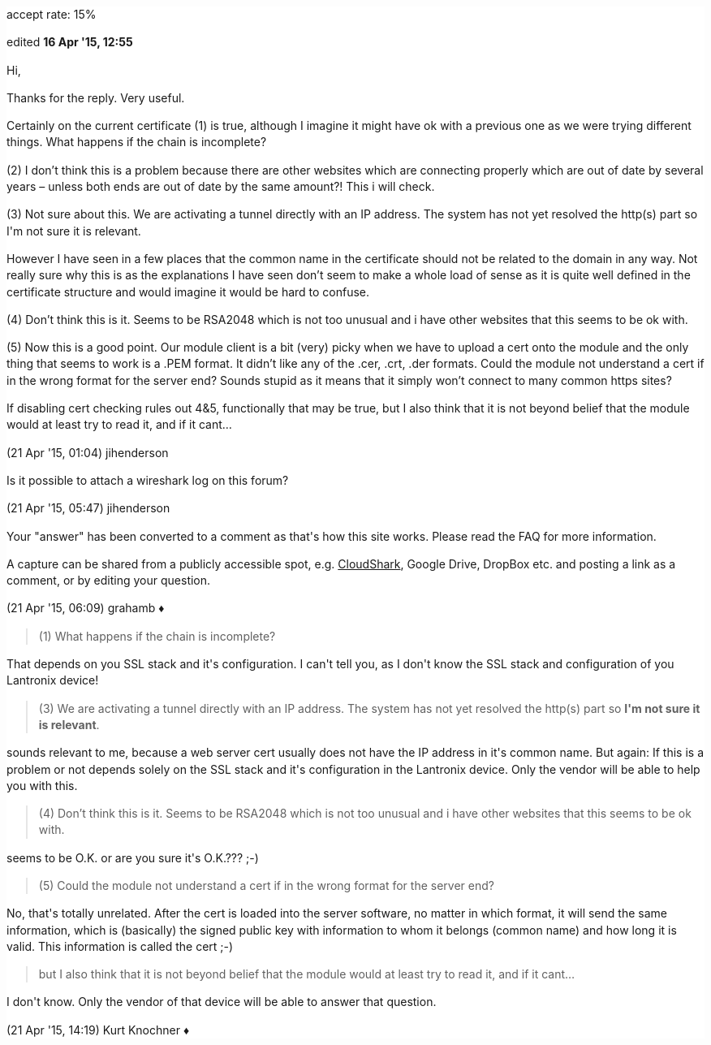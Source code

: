 <span class="accept_rate" title="Rate of the user&#39;s accepted answers">accept rate:</span> <span title="Kurt Knochner has 344 accepted answers">15%</span> </br></p></div><div class="post-update-info post-update-info-edited"><p><span> edited <strong>16 Apr '15, 12:55</strong> </span></p></div></div><div id="comments-container-41499" class="comments-container"><span id="41618"></span><div id="comment-41618" class="comment"><div id="post-41618-score" class="comment-score"></div><div class="comment-text"><p>Hi,</p><p>Thanks for the reply. Very useful.</p><p>Certainly on the current certificate (1) is true, although I imagine it might have ok with a previous one as we were trying different things. What happens if the chain is incomplete?</p><p>(2) I don’t think this is a problem because there are other websites which are connecting properly which are out of date by several years – unless both ends are out of date by the same amount?! This i will check.</p><p>(3) Not sure about this. We are activating a tunnel directly with an IP address. The system has not yet resolved the http(s) part so I'm not sure it is relevant.</p><p>However I have seen in a few places that the common name in the certificate should not be related to the domain in any way. Not really sure why this is as the explanations I have seen don’t seem to make a whole load of sense as it is quite well defined in the certificate structure and would imagine it would be hard to confuse.</p><p>(4) Don’t think this is it. Seems to be RSA2048 which is not too unusual and i have other websites that this seems to be ok with.</p><p>(5) Now this is a good point. Our module client is a bit (very) picky when we have to upload a cert onto the module and the only thing that seems to work is a .PEM format. It didn’t like any of the .cer, .crt, .der formats. Could the module not understand a cert if in the wrong format for the server end? Sounds stupid as it means that it simply won’t connect to many common https sites?</p><p>If disabling cert checking rules out 4&amp;5, functionally that may be true, but I also think that it is not beyond belief that the module would at least try to read it, and if it cant…</p></div><div id="comment-41618-info" class="comment-info"><span class="comment-age">(21 Apr '15, 01:04)</span> <span class="comment-user userinfo">jihenderson</span></div></div><span id="41626"></span><div id="comment-41626" class="comment"><div id="post-41626-score" class="comment-score"></div><div class="comment-text"><p>Is it possible to attach a wireshark log on this forum?</p></div><div id="comment-41626-info" class="comment-info"><span class="comment-age">(21 Apr '15, 05:47)</span> <span class="comment-user userinfo">jihenderson</span></div></div><span id="41627"></span><div id="comment-41627" class="comment"><div id="post-41627-score" class="comment-score"></div><div class="comment-text"><p>Your "answer" has been converted to a comment as that's how this site works. Please read the FAQ for more information.</p><p>A capture can be shared from a publicly accessible spot, e.g. <a href="http://cloudshark.org">CloudShark</a>, Google Drive, DropBox etc. and posting a link as a comment, or by editing your question.</p></div><div id="comment-41627-info" class="comment-info"><span class="comment-age">(21 Apr '15, 06:09)</span> <span class="comment-user userinfo">grahamb ♦</span></div></div><span id="41649"></span><div id="comment-41649" class="comment"><div id="post-41649-score" class="comment-score"></div><div class="comment-text"><blockquote><p>(1) What happens if the chain is incomplete?</p></blockquote><p>That depends on you SSL stack and it's configuration. I can't tell you, as I don't know the SSL stack and configuration of you Lantronix device!</p><blockquote><p>(3) We are activating a tunnel directly with an IP address. The system has not yet resolved the http(s) part so <strong>I'm not sure it is relevant</strong>.</p></blockquote><p>sounds relevant to me, because a web server cert usually does not have the IP address in it's common name. But again: If this is a problem or not depends solely on the SSL stack and it's configuration in the Lantronix device. Only the vendor will be able to help you with this.</p><blockquote><p>(4) Don’t think this is it. Seems to be RSA2048 which is not too unusual and i have other websites that this seems to be ok with.</p></blockquote><p>seems to be O.K. or are you sure it's O.K.??? ;-)</p><blockquote><p>(5) Could the module not understand a cert if in the wrong format for the server end?</p></blockquote><p>No, that's totally unrelated. After the cert is loaded into the server software, no matter in which format, it will send the same information, which is (basically) the signed public key with information to whom it belongs (common name) and how long it is valid. This information is called the cert ;-)</p><blockquote><p>but I also think that it is not beyond belief that the module would at least try to read it, and if it cant…</p></blockquote><p>I don't know. Only the vendor of that device will be able to answer that question.</p></div><div id="comment-41649-info" class="comment-info"><span class="comment-age">(21 Apr '15, 14:19)</span> <span class="comment-user userinfo">Kurt Knochner ♦</span></div></div></div><div id="comment-tools-41499" class="comment-tools"></div><div class="clear"></div><div id="comment-41499-form-container" class="comment-form-container"></div><div class="clear"></div></div></td></tr></tbody></table>
